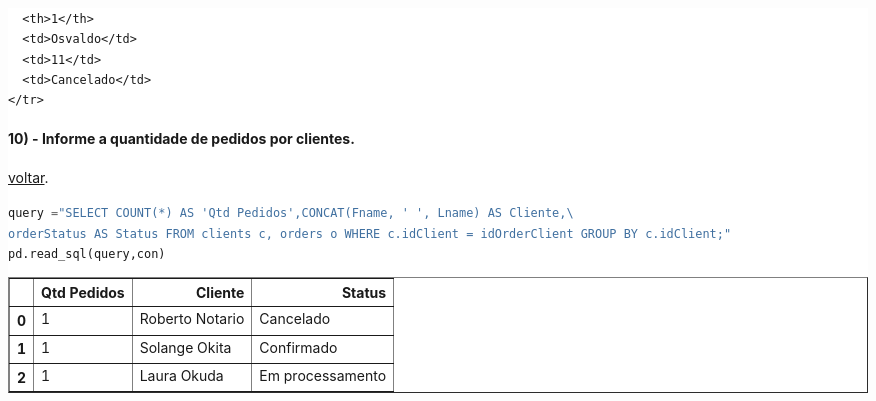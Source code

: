       <th>1</th>
      <td>Osvaldo</td>
      <td>11</td>
      <td>Cancelado</td>
    </tr>
  </tbody>
</table>
</div>



#### **10) - Informe a quantidade de pedidos por clientes.**
<a id="ancora5.11"></a>
[voltar](#ancora).


```python
query ="SELECT COUNT(*) AS 'Qtd Pedidos',CONCAT(Fname, ' ', Lname) AS Cliente,\
orderStatus AS Status FROM clients c, orders o WHERE c.idClient = idOrderClient GROUP BY c.idClient;"
pd.read_sql(query,con)
```




<div>
<style scoped>
    .dataframe tbody tr th:only-of-type {
        vertical-align: middle;
    }

    .dataframe tbody tr th {
        vertical-align: top;
    }

    .dataframe thead th {
        text-align: right;
    }
</style>
<table border="1" class="dataframe">
  <thead>
    <tr style="text-align: right;">
      <th></th>
      <th>Qtd Pedidos</th>
      <th>Cliente</th>
      <th>Status</th>
    </tr>
  </thead>
  <tbody>
    <tr>
      <th>0</th>
      <td>1</td>
      <td>Roberto Notario</td>
      <td>Cancelado</td>
    </tr>
    <tr>
      <th>1</th>
      <td>1</td>
      <td>Solange Okita</td>
      <td>Confirmado</td>
    </tr>
    <tr>
      <th>2</th>
      <td>1</td>
      <td>Laura Okuda</td>
      <td>Em processamento</td>
